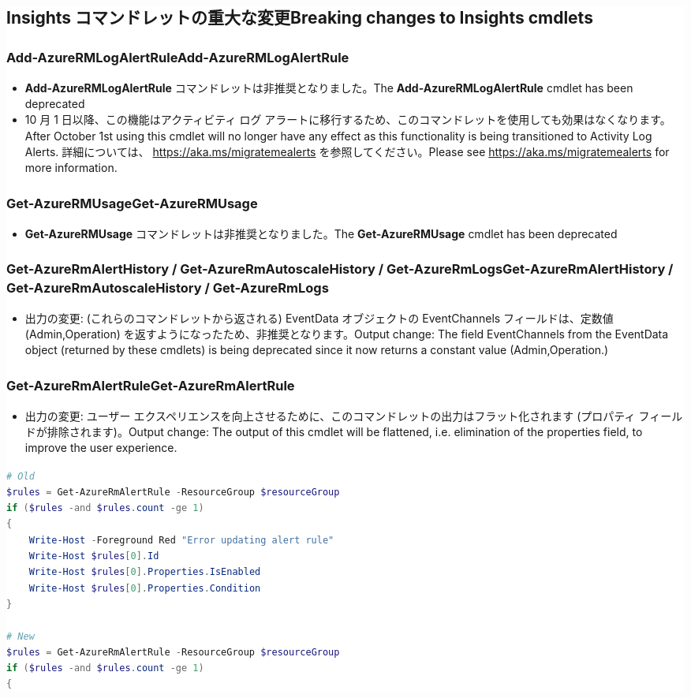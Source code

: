 ## <a name="breaking-changes-to-insights-cmdlets"></a><span data-ttu-id="4bb8f-198">Insights コマンドレットの重大な変更</span><span class="sxs-lookup"><span data-stu-id="4bb8f-198">Breaking changes to Insights cmdlets</span></span>

### <a name="add-azurermlogalertrule"></a><span data-ttu-id="4bb8f-199">**Add-AzureRMLogAlertRule**</span><span class="sxs-lookup"><span data-stu-id="4bb8f-199">**Add-AzureRMLogAlertRule**</span></span>
- <span data-ttu-id="4bb8f-200">**Add-AzureRMLogAlertRule** コマンドレットは非推奨となりました。</span><span class="sxs-lookup"><span data-stu-id="4bb8f-200">The **Add-AzureRMLogAlertRule** cmdlet has been deprecated</span></span>
- <span data-ttu-id="4bb8f-201">10 月 1 日以降、この機能はアクティビティ ログ アラートに移行するため、このコマンドレットを使用しても効果はなくなります。</span><span class="sxs-lookup"><span data-stu-id="4bb8f-201">After October 1st using this cmdlet will no longer have any effect as this functionality is being transitioned to Activity Log Alerts.</span></span> <span data-ttu-id="4bb8f-202">詳細については、 https://aka.ms/migratemealerts を参照してください。</span><span class="sxs-lookup"><span data-stu-id="4bb8f-202">Please see https://aka.ms/migratemealerts for more information.</span></span>

### <a name="get-azurermusage"></a><span data-ttu-id="4bb8f-203">**Get-AzureRMUsage**</span><span class="sxs-lookup"><span data-stu-id="4bb8f-203">**Get-AzureRMUsage**</span></span>
- <span data-ttu-id="4bb8f-204">**Get-AzureRMUsage** コマンドレットは非推奨となりました。</span><span class="sxs-lookup"><span data-stu-id="4bb8f-204">The **Get-AzureRMUsage** cmdlet has been deprecated</span></span>

### <a name="get-azurermalerthistory--get-azurermautoscalehistory--get-azurermlogs"></a><span data-ttu-id="4bb8f-205">**Get-AzureRmAlertHistory** / **Get-AzureRmAutoscaleHistory** / **Get-AzureRmLogs**</span><span class="sxs-lookup"><span data-stu-id="4bb8f-205">**Get-AzureRmAlertHistory** / **Get-AzureRmAutoscaleHistory** / **Get-AzureRmLogs**</span></span>
- <span data-ttu-id="4bb8f-206">出力の変更: (これらのコマンドレットから返される) EventData オブジェクトの EventChannels フィールドは、定数値 (Admin,Operation) を返すようになったため、非推奨となります。</span><span class="sxs-lookup"><span data-stu-id="4bb8f-206">Output change: The field EventChannels from the EventData object (returned by these cmdlets) is being deprecated since it now returns a constant value (Admin,Operation.)</span></span>

### <a name="get-azurermalertrule"></a><span data-ttu-id="4bb8f-207">**Get-AzureRmAlertRule**</span><span class="sxs-lookup"><span data-stu-id="4bb8f-207">**Get-AzureRmAlertRule**</span></span>
- <span data-ttu-id="4bb8f-208">出力の変更: ユーザー エクスペリエンスを向上させるために、このコマンドレットの出力はフラット化されます (プロパティ フィールドが排除されます)。</span><span class="sxs-lookup"><span data-stu-id="4bb8f-208">Output change: The output of this cmdlet will be flattened, i.e. elimination of the properties field, to improve the user experience.</span></span>

```powershell
# Old
$rules = Get-AzureRmAlertRule -ResourceGroup $resourceGroup
if ($rules -and $rules.count -ge 1)
{
    Write-Host -Foreground Red "Error updating alert rule"
    Write-Host $rules[0].Id
    Write-Host $rules[0].Properties.IsEnabled
    Write-Host $rules[0].Properties.Condition
}

# New
$rules = Get-AzureRmAlertRule -ResourceGroup $resourceGroup
if ($rules -and $rules.count -ge 1)
{
```